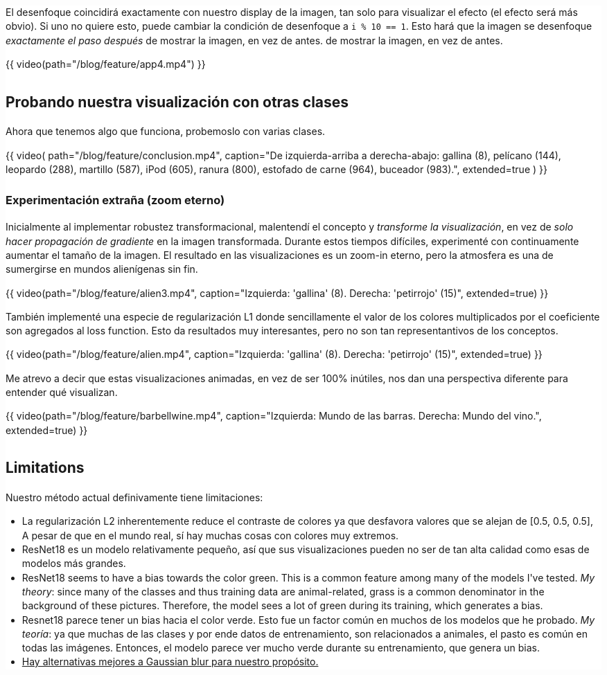 El desenfoque coincidirá exactamente con nuestro display de la imagen, tan solo para visualizar el efecto (el efecto será más obvio).
Si uno no quiere esto, puede cambiar la condición de desenfoque a `i % 10 == 1`.
Esto hará que la imagen se desenfoque *exactamente el paso después* de mostrar la imagen, en vez de antes.
de mostrar la imagen, en vez de antes.

{{ video(path="/blog/feature/app4.mp4") }}
 
## Probando nuestra visualización con otras clases

Ahora que tenemos algo que funciona, probemoslo con varias clases.

{{ video(
path="/blog/feature/conclusion.mp4",
caption="De izquierda-arriba a derecha-abajo: gallina (8), pelícano (144), leopardo (288), martillo (587), iPod (605), ranura (800), estofado de carne (964), buceador (983).",
extended=true
) }}

### Experimentación extraña (zoom eterno)

Inicialmente al implementar robustez transformacional, malentendí el concepto y *transforme la visualización*, en vez de *solo hacer propagación de gradiente* en la imagen transformada. Durante estos tiempos difíciles, experimenté con continuamente aumentar el tamaño de la imagen. El resultado en las visualizaciones es un zoom-in eterno, pero la atmosfera es una de sumergirse en mundos alienígenas sin fin.

{{ video(path="/blog/feature/alien3.mp4", caption="Izquierda: 'gallina' (8). Derecha: 'petirrojo' (15)", extended=true) }}

También implementé una especie de regularización L1 donde sencillamente el valor de los colores multiplicados por el coeficiente son agregados al loss function. Esto da resultados muy interesantes, pero no son tan representantivos de los conceptos.

{{ video(path="/blog/feature/alien.mp4", caption="Izquierda: 'gallina' (8). Derecha: 'petirrojo' (15)", extended=true) }}

Me atrevo a decir que estas visualizaciones animadas, en vez de ser 100% inútiles, nos dan una perspectiva diferente para entender qué visualizan.

{{ video(path="/blog/feature/barbellwine.mp4", caption="Izquierda: Mundo de las barras. Derecha: Mundo del vino.", extended=true) }}

## Limitations

Nuestro método actual definivamente tiene limitaciones:

- La regularización L2 inherentemente reduce el contraste de colores ya que desfavora valores que se alejan de [0.5, 0.5, 0.5], A pesar de que en el mundo real, sí hay muchas cosas con colores muy extremos.
- ResNet18 es un modelo relativamente pequeño, así que sus visualizaciones pueden no ser de tan alta calidad como esas de modelos más grandes.
- ResNet18 seems to have a bias towards the color green. This is a common feature among many of the models I've tested. *My theory*: since many of the classes and thus training data are animal-related, grass is a common denominator in the background of these pictures. Therefore, the model sees a lot of green during its training, which generates a bias.
- Resnet18 parece tener un bias hacia el color verde. Esto fue un factor común en muchos de los modelos que he probado. *My teoría*: ya que muchas de las clases y por ende datos de entrenamiento, son relacionados a animales, el pasto es común en todas las imágenes. Entonces, el modelo parece ver mucho verde durante su entrenamiento, que genera un bias.
- [Hay alternativas mejores a Gaussian blur para nuestro propósito.](https://en.wikipedia.org/wiki/Bilateral_filter)
